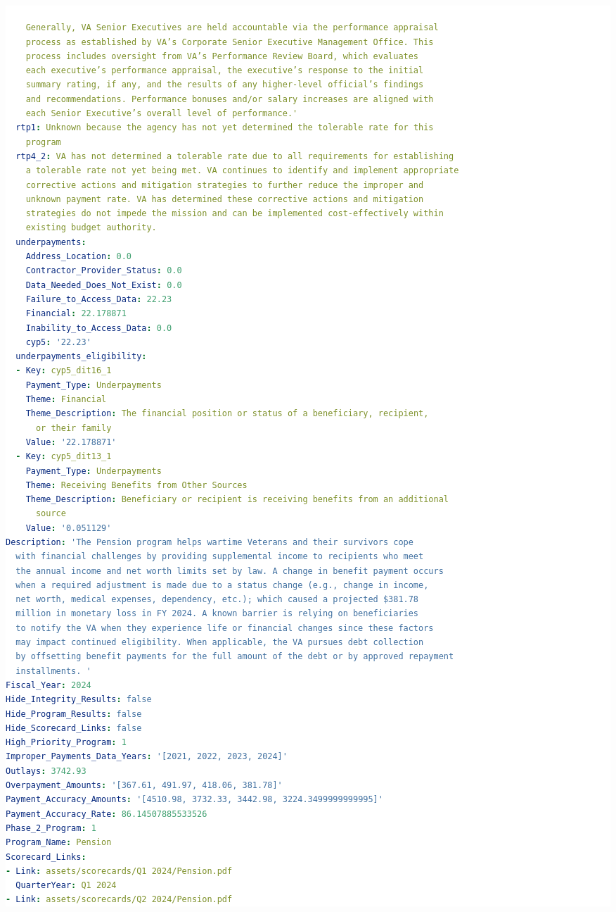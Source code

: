 ```yaml

    Generally, VA Senior Executives are held accountable via the performance appraisal
    process as established by VA’s Corporate Senior Executive Management Office. This
    process includes oversight from VA’s Performance Review Board, which evaluates
    each executive’s performance appraisal, the executive’s response to the initial
    summary rating, if any, and the results of any higher-level official’s findings
    and recommendations. Performance bonuses and/or salary increases are aligned with
    each Senior Executive’s overall level of performance.'
  rtp1: Unknown because the agency has not yet determined the tolerable rate for this
    program
  rtp4_2: VA has not determined a tolerable rate due to all requirements for establishing
    a tolerable rate not yet being met. VA continues to identify and implement appropriate
    corrective actions and mitigation strategies to further reduce the improper and
    unknown payment rate. VA has determined these corrective actions and mitigation
    strategies do not impede the mission and can be implemented cost-effectively within
    existing budget authority.
  underpayments:
    Address_Location: 0.0
    Contractor_Provider_Status: 0.0
    Data_Needed_Does_Not_Exist: 0.0
    Failure_to_Access_Data: 22.23
    Financial: 22.178871
    Inability_to_Access_Data: 0.0
    cyp5: '22.23'
  underpayments_eligibility:
  - Key: cyp5_dit16_1
    Payment_Type: Underpayments
    Theme: Financial
    Theme_Description: The financial position or status of a beneficiary, recipient,
      or their family
    Value: '22.178871'
  - Key: cyp5_dit13_1
    Payment_Type: Underpayments
    Theme: Receiving Benefits from Other Sources
    Theme_Description: Beneficiary or recipient is receiving benefits from an additional
      source
    Value: '0.051129'
Description: 'The Pension program helps wartime Veterans and their survivors cope
  with financial challenges by providing supplemental income to recipients who meet
  the annual income and net worth limits set by law. A change in benefit payment occurs
  when a required adjustment is made due to a status change (e.g., change in income,
  net worth, medical expenses, dependency, etc.); which caused a projected $381.78
  million in monetary loss in FY 2024. A known barrier is relying on beneficiaries
  to notify the VA when they experience life or financial changes since these factors
  may impact continued eligibility. When applicable, the VA pursues debt collection
  by offsetting benefit payments for the full amount of the debt or by approved repayment
  installments. '
Fiscal_Year: 2024
Hide_Integrity_Results: false
Hide_Program_Results: false
Hide_Scorecard_Links: false
High_Priority_Program: 1
Improper_Payments_Data_Years: '[2021, 2022, 2023, 2024]'
Outlays: 3742.93
Overpayment_Amounts: '[367.61, 491.97, 418.06, 381.78]'
Payment_Accuracy_Amounts: '[4510.98, 3732.33, 3442.98, 3224.3499999999995]'
Payment_Accuracy_Rate: 86.14507885533526
Phase_2_Program: 1
Program_Name: Pension
Scorecard_Links:
- Link: assets/scorecards/Q1 2024/Pension.pdf
  QuarterYear: Q1 2024
- Link: assets/scorecards/Q2 2024/Pension.pdf
```